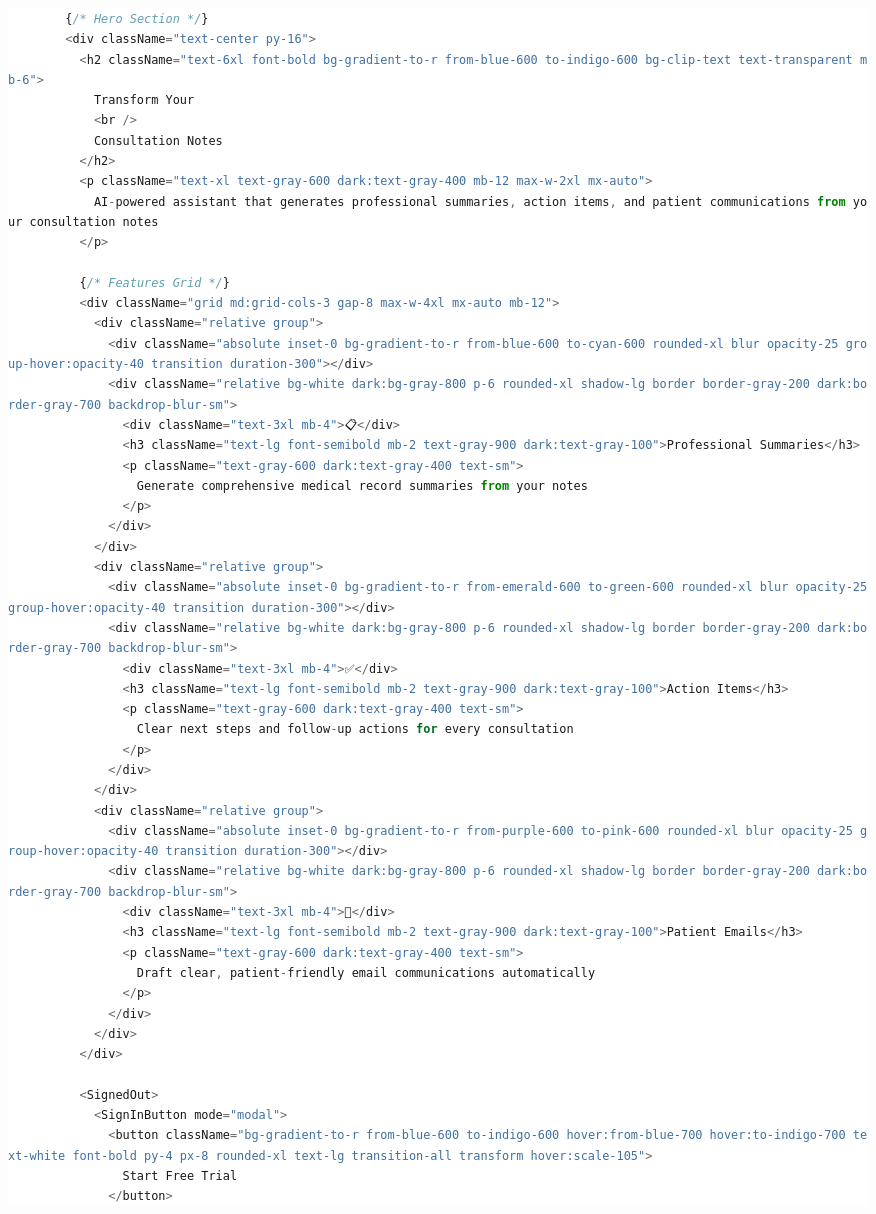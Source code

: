 ```typescript
        {/* Hero Section */}
        <div className="text-center py-16">
          <h2 className="text-6xl font-bold bg-gradient-to-r from-blue-600 to-indigo-600 bg-clip-text text-transparent mb-6">
            Transform Your
            <br />
            Consultation Notes
          </h2>
          <p className="text-xl text-gray-600 dark:text-gray-400 mb-12 max-w-2xl mx-auto">
            AI-powered assistant that generates professional summaries, action items, and patient communications from your consultation notes
          </p>

          {/* Features Grid */}
          <div className="grid md:grid-cols-3 gap-8 max-w-4xl mx-auto mb-12">
            <div className="relative group">
              <div className="absolute inset-0 bg-gradient-to-r from-blue-600 to-cyan-600 rounded-xl blur opacity-25 group-hover:opacity-40 transition duration-300"></div>
              <div className="relative bg-white dark:bg-gray-800 p-6 rounded-xl shadow-lg border border-gray-200 dark:border-gray-700 backdrop-blur-sm">
                <div className="text-3xl mb-4">📋</div>
                <h3 className="text-lg font-semibold mb-2 text-gray-900 dark:text-gray-100">Professional Summaries</h3>
                <p className="text-gray-600 dark:text-gray-400 text-sm">
                  Generate comprehensive medical record summaries from your notes
                </p>
              </div>
            </div>
            <div className="relative group">
              <div className="absolute inset-0 bg-gradient-to-r from-emerald-600 to-green-600 rounded-xl blur opacity-25 group-hover:opacity-40 transition duration-300"></div>
              <div className="relative bg-white dark:bg-gray-800 p-6 rounded-xl shadow-lg border border-gray-200 dark:border-gray-700 backdrop-blur-sm">
                <div className="text-3xl mb-4">✅</div>
                <h3 className="text-lg font-semibold mb-2 text-gray-900 dark:text-gray-100">Action Items</h3>
                <p className="text-gray-600 dark:text-gray-400 text-sm">
                  Clear next steps and follow-up actions for every consultation
                </p>
              </div>
            </div>
            <div className="relative group">
              <div className="absolute inset-0 bg-gradient-to-r from-purple-600 to-pink-600 rounded-xl blur opacity-25 group-hover:opacity-40 transition duration-300"></div>
              <div className="relative bg-white dark:bg-gray-800 p-6 rounded-xl shadow-lg border border-gray-200 dark:border-gray-700 backdrop-blur-sm">
                <div className="text-3xl mb-4">📧</div>
                <h3 className="text-lg font-semibold mb-2 text-gray-900 dark:text-gray-100">Patient Emails</h3>
                <p className="text-gray-600 dark:text-gray-400 text-sm">
                  Draft clear, patient-friendly email communications automatically
                </p>
              </div>
            </div>
          </div>
          
          <SignedOut>
            <SignInButton mode="modal">
              <button className="bg-gradient-to-r from-blue-600 to-indigo-600 hover:from-blue-700 hover:to-indigo-700 text-white font-bold py-4 px-8 rounded-xl text-lg transition-all transform hover:scale-105">
                Start Free Trial
              </button>
```